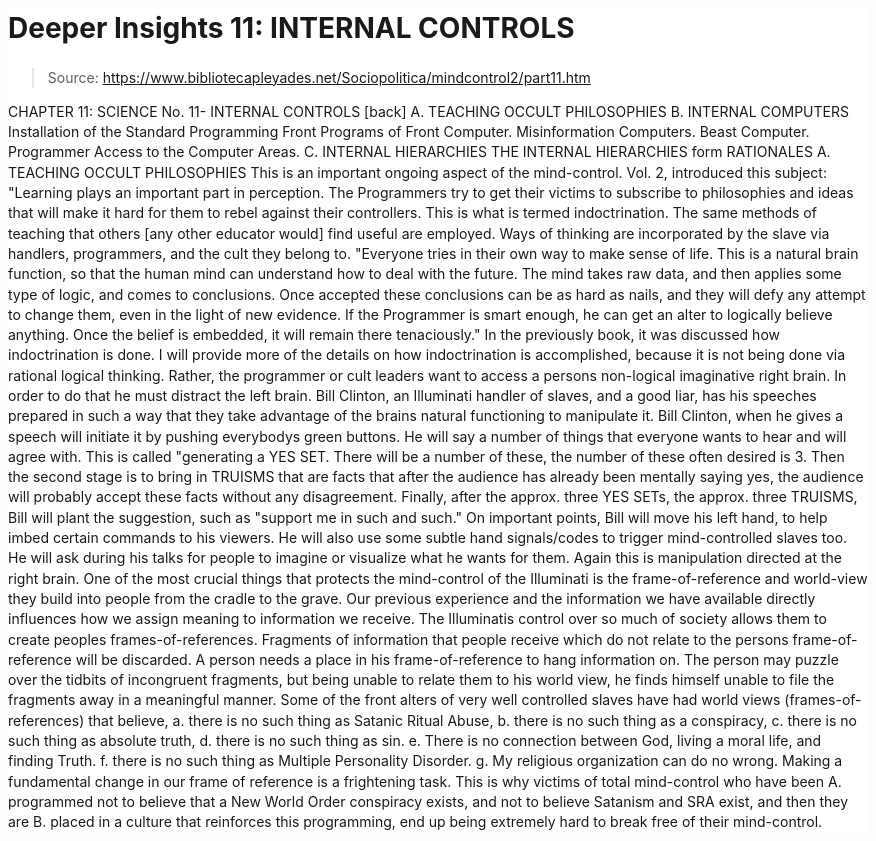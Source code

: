 # Deeper Insights 11: INTERNAL CONTROLS

> Source: https://www.bibliotecapleyades.net/Sociopolitica/mindcontrol2/part11.htm

CHAPTER 11: SCIENCE No. 11- INTERNAL CONTROLS
[back]
A. TEACHING OCCULT PHILOSOPHIES
B. INTERNAL COMPUTERS
Installation of the Standard Programming
Front Programs of Front Computer.
Misinformation Computers.
Beast Computer.
Programmer Access to the Computer Areas.
C. INTERNAL HIERARCHIES
THE INTERNAL HIERARCHIES form RATIONALES
A. TEACHING OCCULT PHILOSOPHIES
This is an important ongoing aspect of the mind-control. Vol. 2, introduced this subject:
"Learning plays an important part in perception. The Programmers try to get their victims to subscribe to philosophies and ideas that will make it hard for them to rebel against their controllers. This is what is termed indoctrination. The same methods of teaching that others [any other educator would] find useful are employed. Ways of thinking are incorporated by the slave via handlers, programmers, and the cult they belong to. "Everyone tries in their own way to make sense of life. This is a natural brain function, so that the human mind can understand how to deal with the future. The mind takes raw data, and then applies some type of logic, and comes to conclusions. Once accepted these conclusions can be as hard as nails, and they will defy any attempt to change them, even in the light of new evidence. If the Programmer is smart enough, he can get an alter to logically believe anything. Once the belief is embedded, it will remain there tenaciously."
In the previously book, it was discussed how indoctrination is done. I will provide more of the details on how indoctrination is accomplished, because it is not being done via rational logical thinking. Rather, the programmer or cult leaders want to access a persons non-logical imaginative right brain. In order to do that he must distract the left brain.
Bill Clinton, an Illuminati handler of slaves, and a good liar, has his speeches prepared in such a way that they take advantage of the brains natural functioning to manipulate it. Bill Clinton, when he gives a speech will initiate it by pushing everybodys green buttons. He will say a number of things that everyone wants to hear and will agree with. This is called "generating a YES SET. There will be a number of these, the number of these often desired is 3. Then the second stage is to bring in TRUISMS that are facts that after the audience has already been mentally saying yes, the audience will probably accept these facts without any disagreement. Finally, after the approx. three YES SETs, the approx. three TRUISMS, Bill will plant the suggestion, such as "support me in such and such."
On important points, Bill will move his left hand, to help imbed certain commands to his viewers. He will also use some subtle hand signals/codes to trigger mind-controlled slaves too. He will ask during his talks for people to imagine or visualize what he wants for them. Again this is manipulation directed at the right brain.
One of the most crucial things that protects the mind-control of the Illuminati is the frame-of-reference and world-view they build into people from the cradle to the grave. Our previous experience and the information we have available directly influences how we assign meaning to information we receive. The Illuminatis control over so much of society allows them to create peoples frames-of-references. Fragments of information that people receive which do not relate to the persons frame-of-reference will be discarded. A person needs a place in his frame-of-reference to hang information on. The person may puzzle over the tidbits of incongruent fragments, but being unable to relate them to his world view, he finds himself unable to file the fragments away in a meaningful manner.
Some of the front alters of very well controlled slaves have had world views (frames-of-references) that believe, a. there is no such thing as Satanic Ritual Abuse, b. there is no such thing as a conspiracy, c. there is no such thing as absolute truth, d. there is no such thing as sin. e. There is no connection between God, living a moral life, and finding Truth. f. there is no such thing as Multiple Personality Disorder. g. My religious organization can do no wrong.
Making a fundamental change in our frame of reference is a frightening task. This is why victims of total mind-control who have been A. programmed not to believe that a New World Order conspiracy exists, and not to believe Satanism and SRA exist, and then they are B. placed in a culture that reinforces this programming, end up being extremely hard to break free of their mind-control.